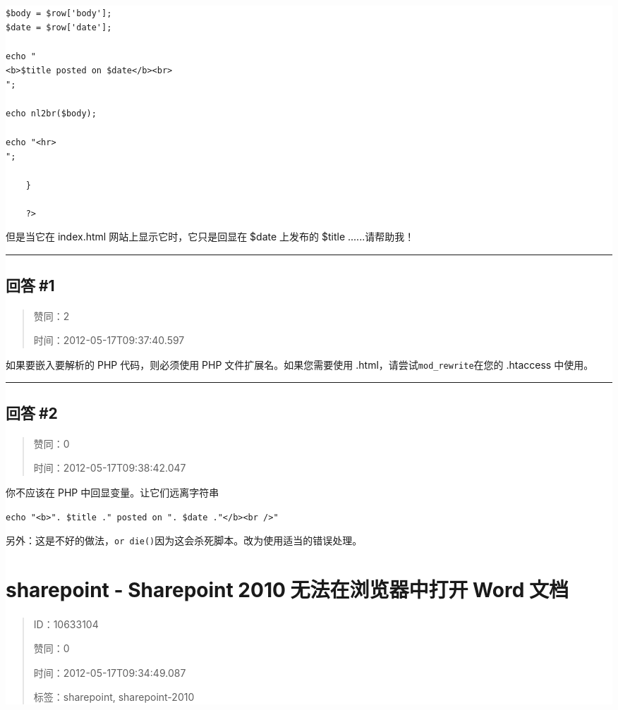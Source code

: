 ```
$body = $row['body'];
$date = $row['date'];

echo "
<b>$title posted on $date</b><br>
";

echo nl2br($body);

echo "<hr>
";

    }

    ?> 
```

但是当它在 index.html 网站上显示它时，它只是回显在 $date 上发布的 $title ......请帮助我！

* * *

## 回答 #1

> 赞同：2
> 
> 时间：2012-05-17T09:37:40.597

如果要嵌入要解析的 PHP 代码，则必须使用 PHP 文件扩展名。如果您需要使用 .html，请尝试`mod_rewrite`在您的 .htaccess 中使用。

* * *

## 回答 #2

> 赞同：0
> 
> 时间：2012-05-17T09:38:42.047

你不应该在 PHP 中回显变量。让它们远离字符串

```
echo "<b>". $title ." posted on ". $date ."</b><br />" 
```

另外：这是不好的做法，`or die()`因为这会杀死脚本。改为使用适当的错误处理。

# sharepoint - Sharepoint 2010 无法在浏览器中打开 Word 文档

> ID：10633104
> 
> 赞同：0
> 
> 时间：2012-05-17T09:34:49.087
> 
> 标签：sharepoint, sharepoint-2010
